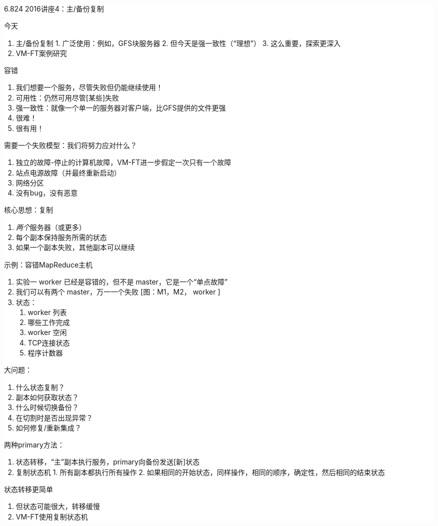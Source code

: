 6.824 2016讲座4：主/备份复制

今天
  1. 主/备份复制
    1. 广泛使用：例如，GFS块服务器
    2. 但今天是强一致性（“理想”）
    3. 这么重要，探索更深入
  2. VM-FT案例研究

容错
  1. 我们想要一个服务，尽管失败但仍能继续使用！
  2. 可用性：仍然可用尽管[某些]失败
  3. 强一致性：就像一个单一的服务器对客户端，比GFS提供的文件更强
  4. 很难！
  5. 很有用！

需要一个失败模型：我们将努力应对什么？
  1. 独立的故障-停止的计算机故障，VM-FT进一步假定一次只有一个故障
  2. 站点电源故障（并最终重新启动）
  3. 网络分区
  4. 没有bug，没有恶意

核心思想：复制
  1. *两个*服务器（或更多）
  2. 每个副本保持服务所需的状态
  3. 如果一个副本失败，其他副本可以继续

示例：容错MapReduce主机
  1. 实验一 worker 已经是容错的，但不是 master，它是一个“单点故障”
  2. 我们可以有两个 master，万一一个失败
  [图：M1，M2， worker ]
  1. 状态：
     1. worker 列表
     2. 哪些工作完成
     3. worker 空闲
     4. TCP连接状态
     5. 程序计数器

大问题：
  1. 什么状态复制？
  2. 副本如何获取状态？
  3. 什么时候切换备份？
  4. 在切割时是否出现异常？
  5. 如何修复/重新集成？

两种primary方法：
  1. 状态转移，“主”副本执行服务，primary向备份发送[新]状态
  2. 复制状态机
    1. 所有副本都执行所有操作
    2. 如果相同的开始状态，同样操作，相同的顺序，确定性，然后相同的结束状态

状态转移更简单
  1. 但状态可能很大，转移缓慢
  2. VM-FT使用复制状态机
